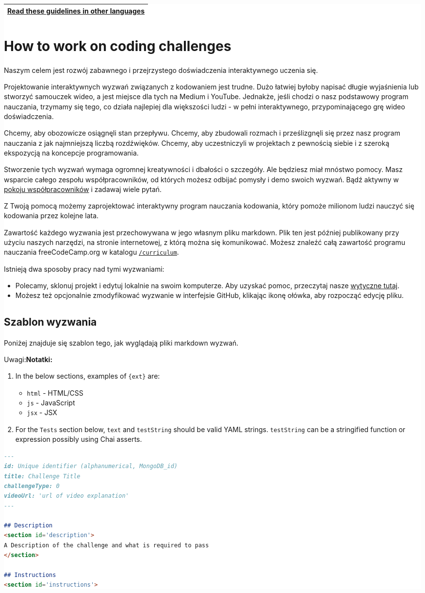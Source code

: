 
| [Read these guidelines in other languages](/docs/i18n-languages) |
|-|


# How to work on coding challenges

Naszym celem jest rozwój zabawnego i przejrzystego doświadczenia interaktywnego uczenia się.

Projektowanie interaktywnych wyzwań związanych z kodowaniem jest trudne. Dużo łatwiej byłoby napisać długie wyjaśnienia lub stworzyć samouczek wideo, a jest miejsce dla tych na Medium i YouTube. Jednakże, jeśli chodzi o nasz podstawowy program nauczania, trzymamy się tego, co działa najlepiej dla większości ludzi - w pełni interaktywnego, przypominającego grę wideo doświadczenia.

Chcemy, aby obozowicze osiągnęli stan przepływu. Chcemy, aby zbudowali rozmach i prześlizgnęli się przez nasz program nauczania z jak najmniejszą liczbą rozdźwięków. Chcemy, aby uczestniczyli w projektach z pewnością siebie i z szeroką ekspozycją na koncepcje programowania.

Stworzenie tych wyzwań wymaga ogromnej kreatywności i dbałości o szczegóły. Ale będziesz miał mnóstwo pomocy. Masz wsparcie całego zespołu współpracowników, od których możesz odbijać pomysły i demo swoich wyzwań. Bądź aktywny w [pokoju współpracowników](https://gitter.im/freecodecamp/contributors) i zadawaj wiele pytań.

Z Twoją pomocą możemy zaprojektować interaktywny program nauczania kodowania, który pomoże milionom ludzi nauczyć się kodowania przez kolejne lata.

Zawartość każdego wyzwania jest przechowywana w jego własnym pliku markdown. Plik ten jest później publikowany przy użyciu naszych narzędzi, na stronie internetowej, z którą można się komunikować. Możesz znaleźć całą zawartość programu nauczania freeCodeCamp.org w katalogu [`/curriculum`](/curriculum).

Istnieją dwa sposoby pracy nad tymi wyzwaniami:

- Polecamy, sklonuj projekt i edytuj lokalnie na swoim komputerze. Aby uzyskać pomoc, przeczytaj nasze [wytyczne tutaj](/CONTRIBUTING.md).
- Możesz też opcjonalnie zmodyfikować wyzwanie w interfejsie GitHub, klikając ikonę ołówka, aby rozpocząć edycję pliku.

## Szablon wyzwania

Poniżej znajduje się szablon tego, jak wyglądają pliki markdown wyzwań.

Uwagi:**Notatki:**

1. In the below sections, examples of `{ext}` are:
    - `html` - HTML/CSS
    - `js` - JavaScript
    - `jsx` - JSX

2. For the `Tests` section below, `text` and `testString` should be valid YAML strings. `testString` can be a stringified function or expression possibly using Chai asserts.

````md
---
id: Unique identifier (alphanumerical, MongoDB_id)
title: Challenge Title
challengeType: 0
videoUrl: 'url of video explanation'
---

## Description
<section id='description'>
A Description of the challenge and what is required to pass
</section>

## Instructions
<section id='instructions'>
````